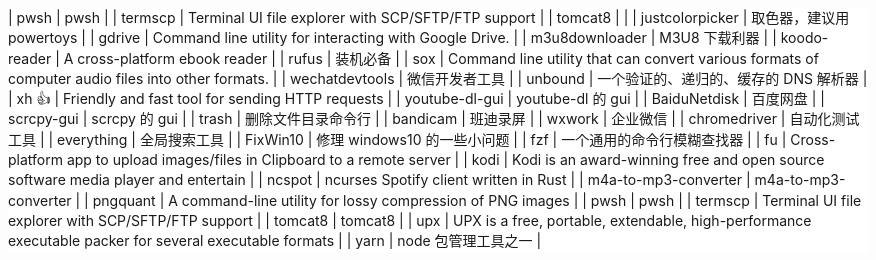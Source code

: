 | pwsh                                 | pwsh                                                                                                                                              |
| termscp                              | Terminal UI file explorer with SCP/SFTP/FTP support                                                                                               |
| tomcat8                              |                                                                                                                                                   |
| justcolorpicker                      | 取色器，建议用 powertoys                                                                                                                          |
| gdrive                               | Command line utility for interacting with Google Drive.                                                                                           |
| m3u8downloader                       | M3U8 下载利器                                                                                                                                     |
| koodo-reader                         | A cross-platform ebook reader                                                                                                                     |
| rufus                                | 装机必备                                                                                                                                          |
| sox                                  | Command line utility that can convert various formats of computer audio files into other formats.                                                 |
| wechatdevtools                       | 微信开发者工具                                                                                                                                    |
| unbound                              | 一个验证的、递归的、缓存的 DNS 解析器                                                                                                             |
| xh 👍                                | Friendly and fast tool for sending HTTP requests                                                                                                  |
| youtube-dl-gui                       | youtube-dl 的 gui                                                                                                                                 |
| BaiduNetdisk                         | 百度网盘                                                                                                                                          |
| scrcpy-gui                           | scrcpy 的 gui                                                                                                                                     |
| trash                                | 删除文件目录命令行                                                                                                                                |
| bandicam                             | 班迪录屏                                                                                                                                          |
| wxwork                               | 企业微信                                                                                                                                          |
| chromedriver                         | 自动化测试工具                                                                                                                                    |
| everything                           | 全局搜索工具                                                                                                                                      |
| FixWin10                             | 修理 windows10 的一些小问题                                                                                                                       |
| fzf                                  | 一个通用的命令行模糊查找器                                                                                                                        |
| fu                                   | Cross-platform app to upload images/files in Clipboard to a remote server                                                                         |
| kodi                                 | Kodi is an award-winning free and open source software media player and entertain                                                                 |
| ncspot                               | ncurses Spotify client written in Rust                                                                                                            |
| m4a-to-mp3-converter                 | m4a-to-mp3-converter                                                                                                                              |
| pngquant                             | A command-line utility for lossy compression of PNG images                                                                                        |
| pwsh                                 | pwsh                                                                                                                                              |
| termscp                              | Terminal UI file explorer with SCP/SFTP/FTP support                                                                                               |
| tomcat8                              | tomcat8                                                                                                                                           |
| upx                                  | UPX is a free, portable, extendable, high-performance executable packer for several executable formats                                            |
| yarn                                 | node 包管理工具之一                                                                                                                               |